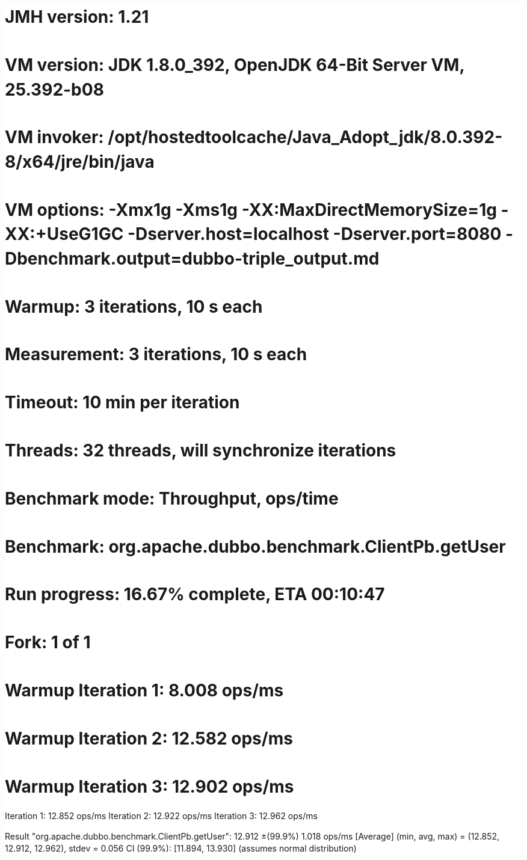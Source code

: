 
# JMH version: 1.21
# VM version: JDK 1.8.0_392, OpenJDK 64-Bit Server VM, 25.392-b08
# VM invoker: /opt/hostedtoolcache/Java_Adopt_jdk/8.0.392-8/x64/jre/bin/java
# VM options: -Xmx1g -Xms1g -XX:MaxDirectMemorySize=1g -XX:+UseG1GC -Dserver.host=localhost -Dserver.port=8080 -Dbenchmark.output=dubbo-triple_output.md
# Warmup: 3 iterations, 10 s each
# Measurement: 3 iterations, 10 s each
# Timeout: 10 min per iteration
# Threads: 32 threads, will synchronize iterations
# Benchmark mode: Throughput, ops/time
# Benchmark: org.apache.dubbo.benchmark.ClientPb.getUser

# Run progress: 16.67% complete, ETA 00:10:47
# Fork: 1 of 1
# Warmup Iteration   1: 8.008 ops/ms
# Warmup Iteration   2: 12.582 ops/ms
# Warmup Iteration   3: 12.902 ops/ms
Iteration   1: 12.852 ops/ms
Iteration   2: 12.922 ops/ms
Iteration   3: 12.962 ops/ms


Result "org.apache.dubbo.benchmark.ClientPb.getUser":
  12.912 ±(99.9%) 1.018 ops/ms [Average]
  (min, avg, max) = (12.852, 12.912, 12.962), stdev = 0.056
  CI (99.9%): [11.894, 13.930] (assumes normal distribution)
